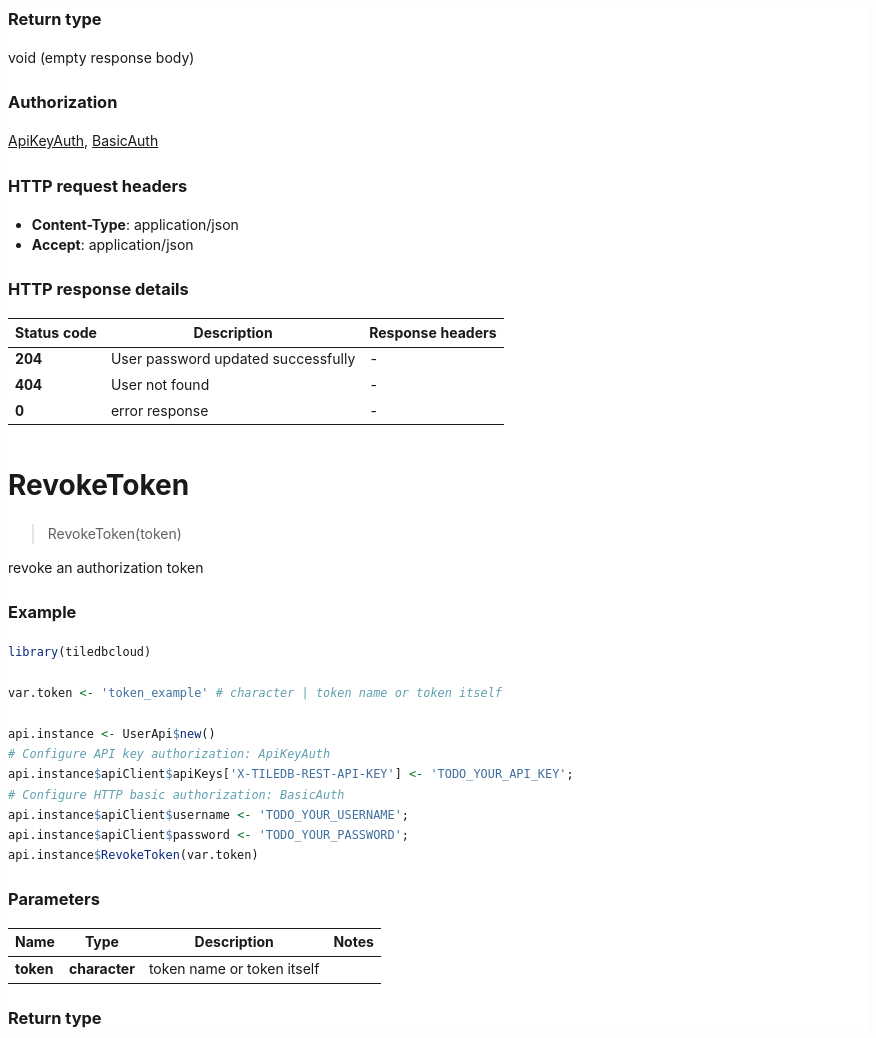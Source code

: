 ### Return type

void (empty response body)

### Authorization

[ApiKeyAuth](../README.md#ApiKeyAuth), [BasicAuth](../README.md#BasicAuth)

### HTTP request headers

 - **Content-Type**: application/json
 - **Accept**: application/json

### HTTP response details
| Status code | Description | Response headers |
|-------------|-------------|------------------|
| **204** | User password updated successfully |  -  |
| **404** | User not found |  -  |
| **0** | error response |  -  |

# **RevokeToken**
> RevokeToken(token)



revoke an authorization token

### Example
```R
library(tiledbcloud)

var.token <- 'token_example' # character | token name or token itself

api.instance <- UserApi$new()
# Configure API key authorization: ApiKeyAuth
api.instance$apiClient$apiKeys['X-TILEDB-REST-API-KEY'] <- 'TODO_YOUR_API_KEY';
# Configure HTTP basic authorization: BasicAuth
api.instance$apiClient$username <- 'TODO_YOUR_USERNAME';
api.instance$apiClient$password <- 'TODO_YOUR_PASSWORD';
api.instance$RevokeToken(var.token)
```

### Parameters

Name | Type | Description  | Notes
------------- | ------------- | ------------- | -------------
 **token** | **character**| token name or token itself | 

### Return type
